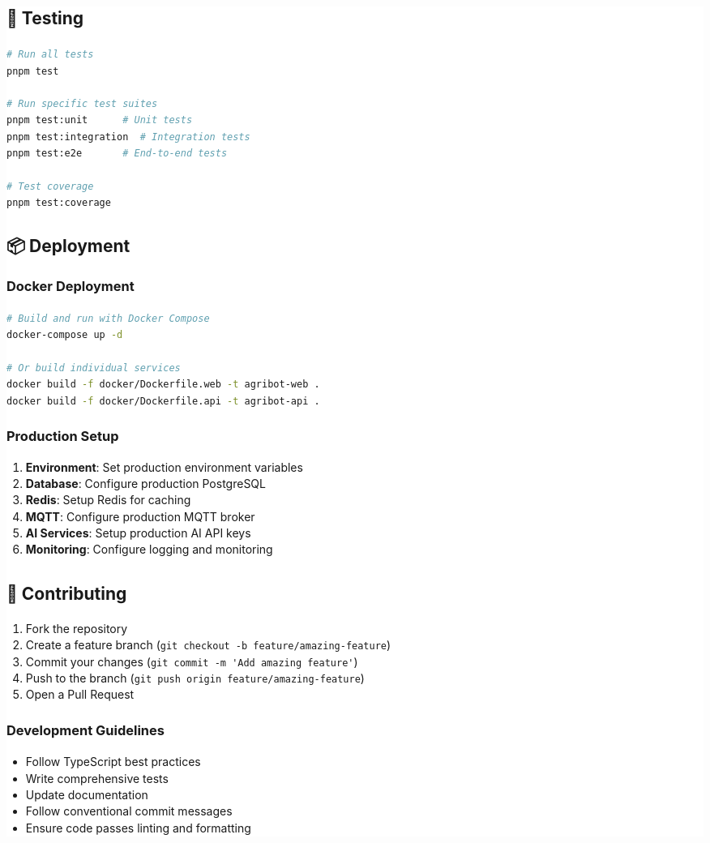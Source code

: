 ## 🧪 Testing

```bash
# Run all tests
pnpm test

# Run specific test suites
pnpm test:unit      # Unit tests
pnpm test:integration  # Integration tests
pnpm test:e2e       # End-to-end tests

# Test coverage
pnpm test:coverage
```

## 📦 Deployment

### Docker Deployment
```bash
# Build and run with Docker Compose
docker-compose up -d

# Or build individual services
docker build -f docker/Dockerfile.web -t agribot-web .
docker build -f docker/Dockerfile.api -t agribot-api .
```

### Production Setup
1. **Environment**: Set production environment variables
2. **Database**: Configure production PostgreSQL
3. **Redis**: Setup Redis for caching
4. **MQTT**: Configure production MQTT broker
5. **AI Services**: Setup production AI API keys
6. **Monitoring**: Configure logging and monitoring

## 🤝 Contributing

1. Fork the repository
2. Create a feature branch (`git checkout -b feature/amazing-feature`)
3. Commit your changes (`git commit -m 'Add amazing feature'`)
4. Push to the branch (`git push origin feature/amazing-feature`)
5. Open a Pull Request

### Development Guidelines
- Follow TypeScript best practices
- Write comprehensive tests
- Update documentation
- Follow conventional commit messages
- Ensure code passes linting and formatting
